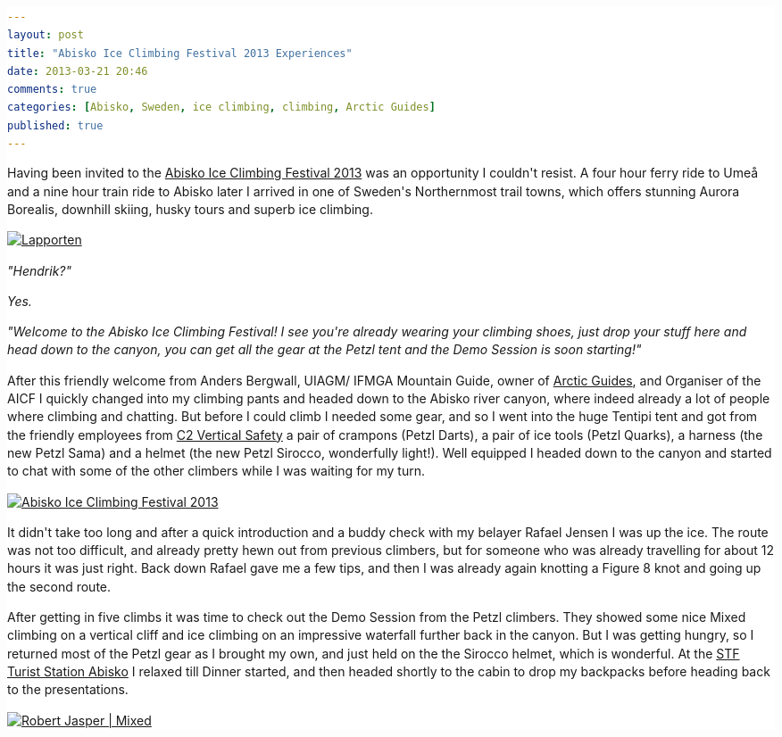 ```yaml
---
layout: post
title: "Abisko Ice Climbing Festival 2013 Experiences"
date: 2013-03-21 20:46
comments: true
categories: [Abisko, Sweden, ice climbing, climbing, Arctic Guides]
published: true
---
```


Having been invited to the [Abisko Ice Climbing Festival 2013](http://www.arcticguides.com/events) was an opportunity I couldn't resist. A four hour ferry ride to Umeå and a nine hour train ride to Abisko later I arrived in one of Sweden's Northernmost trail towns, which offers stunning Aurora Borealis, downhill skiing, husky tours and superb ice climbing.

<a href="http://www.flickr.com/photos/hendrikmorkel/8553149630/" title="Lapporten by HendrikMorkel, on Flickr"><img src="http://farm9.staticflickr.com/8380/8553149630_34b8f7fee8_b.jpg" width="1024" height="680" alt="Lapporten"></a>



*"Hendrik?"*

*Yes.*

*"Welcome to the Abisko Ice Climbing Festival! I see you're already wearing your climbing shoes, just drop your stuff here and head down to the canyon, you can get all the gear at the Petzl tent and the Demo Session is soon starting!"*

After this friendly welcome from Anders Bergwall, UIAGM/ IFMGA Mountain Guide, owner of [Arctic Guides](http://www.arcticguides.com/), and Organiser of the AICF I quickly changed into my climbing pants and headed down to the Abisko river canyon, where indeed already a lot of people where climbing and chatting. But before I could climb I needed some gear, and so I went into the huge Tentipi tent and got from the friendly employees from [C2 Vertical Safety](http://www.c2safety.com/) a pair of crampons (Petzl Darts), a pair of ice tools (Petzl Quarks), a harness (the new Petzl Sama) and a helmet (the new Petzl Sirocco, wonderfully light!). Well equipped I headed down to the canyon and started to chat with some of the other climbers while I was waiting for my turn.

<a href="http://www.flickr.com/photos/hendrikmorkel/8544509865/" title="Abisko Ice Climbing Festival 2013 by HendrikMorkel, on Flickr"><img src="http://farm9.staticflickr.com/8238/8544509865_6caa945cb0_b.jpg" width="1024" height="682" alt="Abisko Ice Climbing Festival 2013"></a>

It didn't take too long and after a quick introduction and a buddy check with my belayer Rafael Jensen I was up the ice. The route was not too difficult, and already pretty hewn out from previous climbers, but for someone who was already travelling for about 12 hours it was just right. Back down Rafael gave me a few tips, and then I was already again knotting a Figure 8 knot and going up the second route. 

After getting in five climbs it was time to check out the Demo Session from the Petzl climbers. They showed some nice Mixed climbing on a vertical cliff and ice climbing on an impressive waterfall further back in the canyon. But I was getting hungry, so I returned most of the Petzl gear as I brought my own, and just held on the the Sirocco helmet, which is wonderful. At the [STF Turist Station Abisko](http://www.svenskaturistforeningen.se/sv/upptack/Omraden/Lappland/Fjallstationer/STF-Abisko-Turiststation/) I relaxed till Dinner started, and then headed shortly to the cabin to drop my backpacks before heading back to the presentations.

<a href="http://www.flickr.com/photos/hendrikmorkel/8551930773/" title="Robert Jasper | Mixed by HendrikMorkel, on Flickr"><img src="http://farm9.staticflickr.com/8111/8551930773_b4d37a11a8_b.jpg" width="1024" height="625" alt="Robert Jasper | Mixed"></a>
